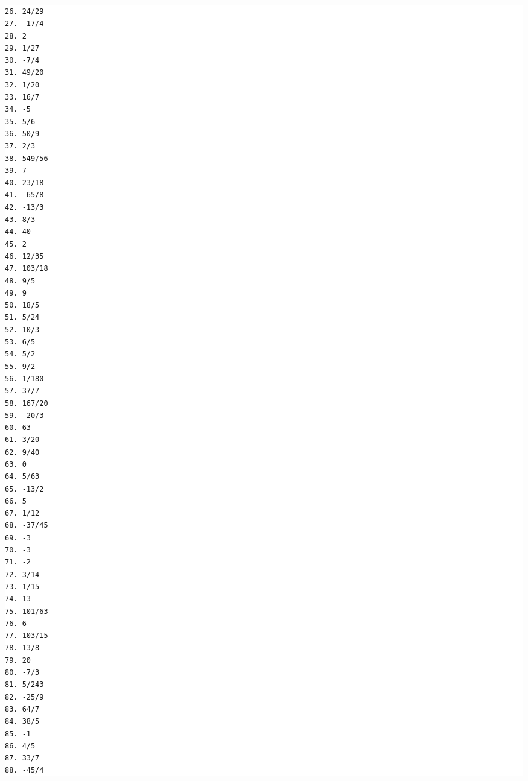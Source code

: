 ```
26. 24/29
27. -17/4
28. 2
29. 1/27
30. -7/4
31. 49/20
32. 1/20
33. 16/7
34. -5
35. 5/6
36. 50/9
37. 2/3
38. 549/56
39. 7
40. 23/18
41. -65/8
42. -13/3
43. 8/3
44. 40
45. 2
46. 12/35
47. 103/18
48. 9/5
49. 9
50. 18/5
51. 5/24
52. 10/3
53. 6/5
54. 5/2
55. 9/2
56. 1/180
57. 37/7
58. 167/20
59. -20/3
60. 63
61. 3/20
62. 9/40
63. 0
64. 5/63
65. -13/2
66. 5
67. 1/12
68. -37/45
69. -3
70. -3
71. -2
72. 3/14
73. 1/15
74. 13
75. 101/63
76. 6
77. 103/15
78. 13/8
79. 20
80. -7/3
81. 5/243
82. -25/9
83. 64/7
84. 38/5
85. -1
86. 4/5
87. 33/7
88. -45/4
```
